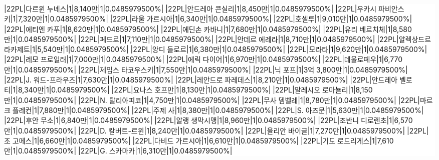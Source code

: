 |22PL|다르윈 누녜스|1|8,140만|1|0.0485979500%|
|22PL|안드레아 콘실리|1|8,450만|1|0.0485979500%|
|22PL|우카시 파비안스키|1|7,320만|1|0.0485979500%|
|22PL|라울 가르시아|1|6,340만|1|0.0485979500%|
|22PL|호셀루|1|9,010만|1|0.0485979500%|
|22PL|에티엔 카푸|1|8,620만|1|0.0485979500%|
|22PL|에딘손 카바니|1|7,680만|1|0.0485979500%|
|22PL|유리 베르치체|1|8,580만|1|0.0485979500%|
|22PL|페드로|1|7,110만|1|0.0485979500%|
|22PL|안데르 에레라|1|8,710만|1|0.0485979500%|
|22PL|알렉상드르 라카제트|1|5,540만|1|0.0485979500%|
|22PL|앙디 들로르|1|6,380만|1|0.0485979500%|
|22PL|모라타|1|9,620만|1|0.0485979500%|
|22PL|레모 프로일러|1|7,000만|1|0.0485979500%|
|22PL|에릭 다이어|1|6,970만|1|0.0485979500%|
|22PL|데울로페우|1|6,770만|1|0.0485979500%|
|22PL|제임스 타코우스키|1|7,550만|1|0.0485979500%|
|22PL|닉 포프|1|3억 3,800만|1|0.0485979500%|
|22PL|J. 워드-프라우즈|1|7,630만|1|0.0485979500%|
|22PL|레안드로 파레데스|1|8,210만|1|0.0485979500%|
|22PL|안드레아 벨로티|1|8,340만|1|0.0485979500%|
|22PL|요나스 호프만|1|8,130만|1|0.0485979500%|
|22PL|알레시오 로마뇰리|1|8,150만|1|0.0485979500%|
|22PL|N. 탈리아피코|1|4,750만|1|0.0485979500%|
|22PL|무사 뎀벨레|1|8,780만|1|0.0485979500%|
|22PL|마르크 플레컨|1|7,880만|1|0.0485979500%|
|22PL|주제 사|1|8,380만|1|0.0485979500%|
|22PL|S. 아즈문|1|5,630만|1|0.0485979500%|
|22PL|후안 무소|1|6,840만|1|0.0485979500%|
|22PL|알랭 생막시맹|1|8,960만|1|0.0485979500%|
|22PL|조반니 디로렌초|1|6,570만|1|0.0485979500%|
|22PL|D. 칼버트-르윈|1|8,240만|1|0.0485979500%|
|22PL|율리안 바이글|1|7,270만|1|0.0485979500%|
|22PL|조 고메스|1|6,660만|1|0.0485979500%|
|22PL|다비드 가르시아|1|6,610만|1|0.0485979500%|
|22PL|기도 로드리게스|1|7,610만|1|0.0485979500%|
|22PL|G. 스카마카|1|6,310만|1|0.0485979500%|